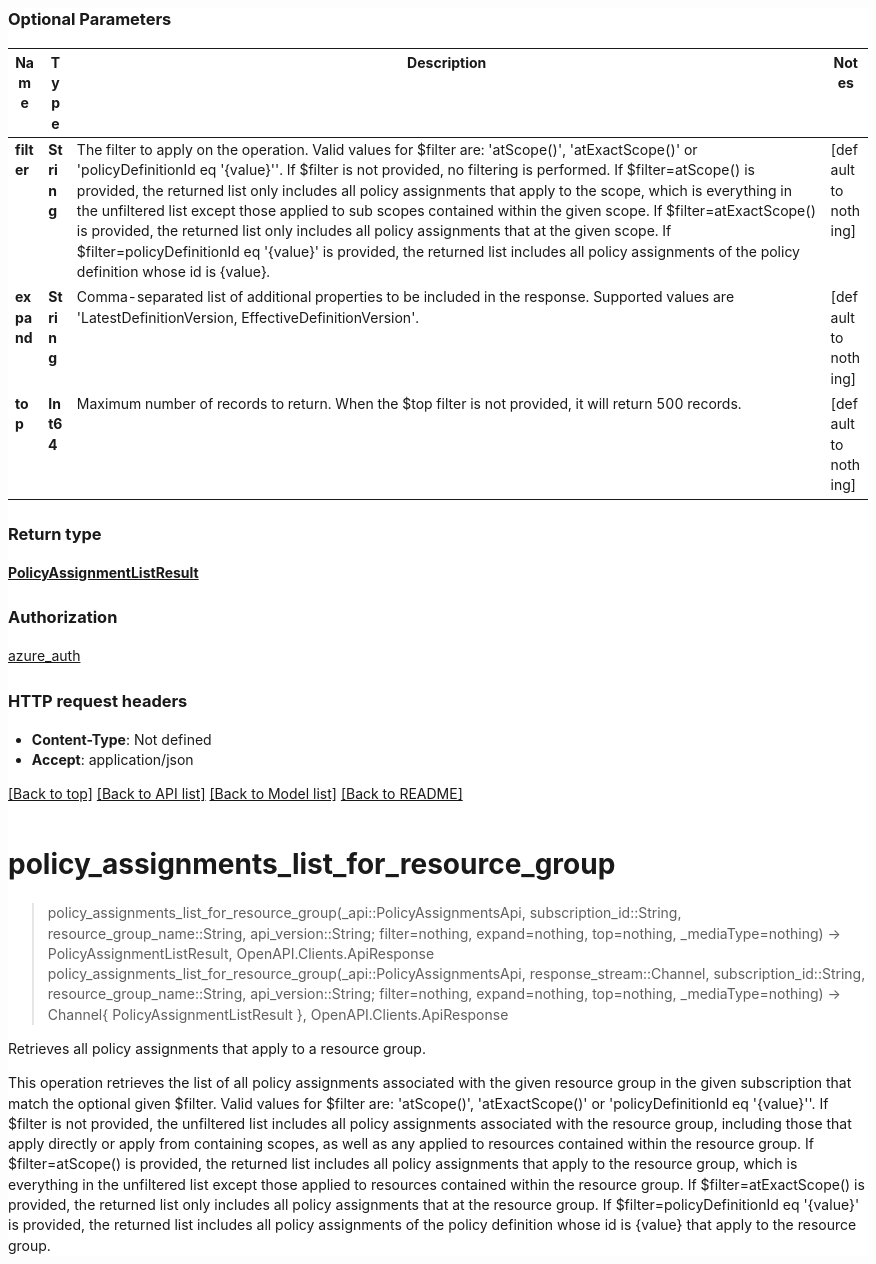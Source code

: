 ### Optional Parameters

Name | Type | Description  | Notes
------------- | ------------- | ------------- | -------------
 **filter** | **String** | The filter to apply on the operation. Valid values for $filter are: &#39;atScope()&#39;, &#39;atExactScope()&#39; or &#39;policyDefinitionId eq &#39;{value}&#39;&#39;. If $filter is not provided, no filtering is performed. If $filter&#x3D;atScope() is provided, the returned list only includes all policy assignments that apply to the scope, which is everything in the unfiltered list except those applied to sub scopes contained within the given scope. If $filter&#x3D;atExactScope() is provided, the returned list only includes all policy assignments that at the given scope. If $filter&#x3D;policyDefinitionId eq &#39;{value}&#39; is provided, the returned list includes all policy assignments of the policy definition whose id is {value}. | [default to nothing]
 **expand** | **String** | Comma-separated list of additional properties to be included in the response. Supported values are &#39;LatestDefinitionVersion, EffectiveDefinitionVersion&#39;. | [default to nothing]
 **top** | **Int64** | Maximum number of records to return. When the $top filter is not provided, it will return 500 records. | [default to nothing]

### Return type

[**PolicyAssignmentListResult**](PolicyAssignmentListResult.md)

### Authorization

[azure_auth](../README.md#azure_auth)

### HTTP request headers

 - **Content-Type**: Not defined
 - **Accept**: application/json

[[Back to top]](#) [[Back to API list]](../README.md#api-endpoints) [[Back to Model list]](../README.md#models) [[Back to README]](../README.md)

# **policy_assignments_list_for_resource_group**
> policy_assignments_list_for_resource_group(_api::PolicyAssignmentsApi, subscription_id::String, resource_group_name::String, api_version::String; filter=nothing, expand=nothing, top=nothing, _mediaType=nothing) -> PolicyAssignmentListResult, OpenAPI.Clients.ApiResponse <br/>
> policy_assignments_list_for_resource_group(_api::PolicyAssignmentsApi, response_stream::Channel, subscription_id::String, resource_group_name::String, api_version::String; filter=nothing, expand=nothing, top=nothing, _mediaType=nothing) -> Channel{ PolicyAssignmentListResult }, OpenAPI.Clients.ApiResponse

Retrieves all policy assignments that apply to a resource group.

This operation retrieves the list of all policy assignments associated with the given resource group in the given subscription that match the optional given $filter. Valid values for $filter are: 'atScope()', 'atExactScope()' or 'policyDefinitionId eq '{value}''. If $filter is not provided, the unfiltered list includes all policy assignments associated with the resource group, including those that apply directly or apply from containing scopes, as well as any applied to resources contained within the resource group. If $filter=atScope() is provided, the returned list includes all policy assignments that apply to the resource group, which is everything in the unfiltered list except those applied to resources contained within the resource group. If $filter=atExactScope() is provided, the returned list only includes all policy assignments that at the resource group. If $filter=policyDefinitionId eq '{value}' is provided, the returned list includes all policy assignments of the policy definition whose id is {value} that apply to the resource group.
